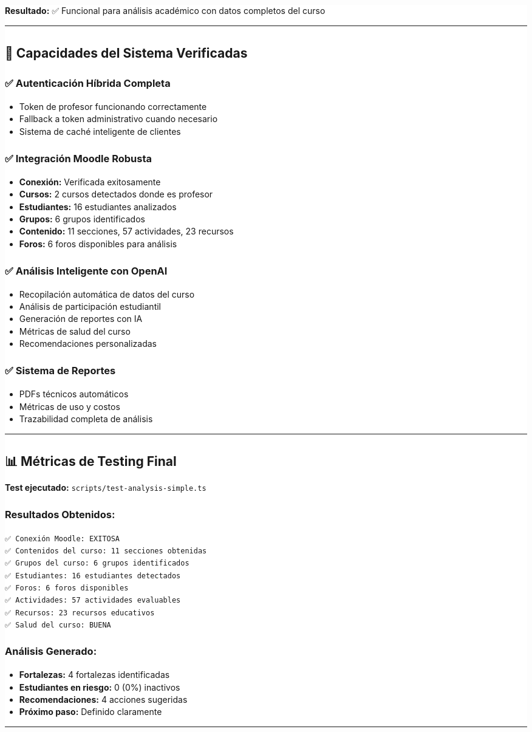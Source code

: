 **Resultado:** ✅ Funcional para análisis académico con datos completos del curso

---

## 🚀 Capacidades del Sistema Verificadas

### ✅ Autenticación Híbrida Completa
- Token de profesor funcionando correctamente
- Fallback a token administrativo cuando necesario
- Sistema de caché inteligente de clientes

### ✅ Integración Moodle Robusta  
- **Conexión:** Verificada exitosamente
- **Cursos:** 2 cursos detectados donde es profesor
- **Estudiantes:** 16 estudiantes analizados
- **Grupos:** 6 grupos identificados
- **Contenido:** 11 secciones, 57 actividades, 23 recursos
- **Foros:** 6 foros disponibles para análisis

### ✅ Análisis Inteligente con OpenAI
- Recopilación automática de datos del curso
- Análisis de participación estudiantil  
- Generación de reportes con IA
- Métricas de salud del curso
- Recomendaciones personalizadas

### ✅ Sistema de Reportes
- PDFs técnicos automáticos
- Métricas de uso y costos
- Trazabilidad completa de análisis

---

## 📊 Métricas de Testing Final

**Test ejecutado:** `scripts/test-analysis-simple.ts`

### Resultados Obtenidos:
```
✅ Conexión Moodle: EXITOSA
✅ Contenidos del curso: 11 secciones obtenidas  
✅ Grupos del curso: 6 grupos identificados
✅ Estudiantes: 16 estudiantes detectados
✅ Foros: 6 foros disponibles
✅ Actividades: 57 actividades evaluables
✅ Recursos: 23 recursos educativos
✅ Salud del curso: BUENA
```

### Análisis Generado:
- **Fortalezas:** 4 fortalezas identificadas
- **Estudiantes en riesgo:** 0 (0%) inactivos  
- **Recomendaciones:** 4 acciones sugeridas
- **Próximo paso:** Definido claramente

---